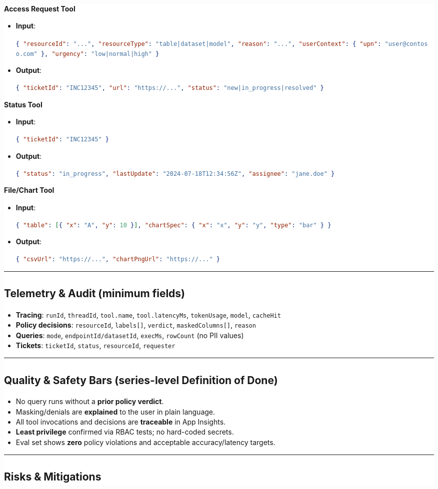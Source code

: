 **Access Request Tool**  
- **Input**:  
  ```json
  { "resourceId": "...", "resourceType": "table|dataset|model", "reason": "...", "userContext": { "upn": "user@contoso.com" }, "urgency": "low|normal|high" }
  ```
- **Output**:  
  ```json
  { "ticketId": "INC12345", "url": "https://...", "status": "new|in_progress|resolved" }
  ```

**Status Tool**  
- **Input**:  
  ```json
  { "ticketId": "INC12345" }
  ```
- **Output**:  
  ```json
  { "status": "in_progress", "lastUpdate": "2024-07-18T12:34:56Z", "assignee": "jane.doe" }
  ```

**File/Chart Tool**  
- **Input**:  
  ```json
  { "table": [{ "x": "A", "y": 10 }], "chartSpec": { "x": "x", "y": "y", "type": "bar" } }
  ```
- **Output**:  
  ```json
  { "csvUrl": "https://...", "chartPngUrl": "https://..." }
  ```

---

## Telemetry & Audit (minimum fields)

- **Tracing**: `runId`, `threadId`, `tool.name`, `tool.latencyMs`, `tokenUsage`, `model`, `cacheHit`  
- **Policy decisions**: `resourceId`, `labels[]`, `verdict`, `maskedColumns[]`, `reason`  
- **Queries**: `mode`, `endpointId/datasetId`, `execMs`, `rowCount` (no PII values)  
- **Tickets**: `ticketId`, `status`, `resourceId`, `requester`

---

## Quality & Safety Bars (series-level Definition of Done)

- No query runs without a **prior policy verdict**.  
- Masking/denials are **explained** to the user in plain language.  
- All tool invocations and decisions are **traceable** in App Insights.  
- **Least privilege** confirmed via RBAC tests; no hard-coded secrets.  
- Eval set shows **zero** policy violations and acceptable accuracy/latency targets.

---

## Risks & Mitigations
